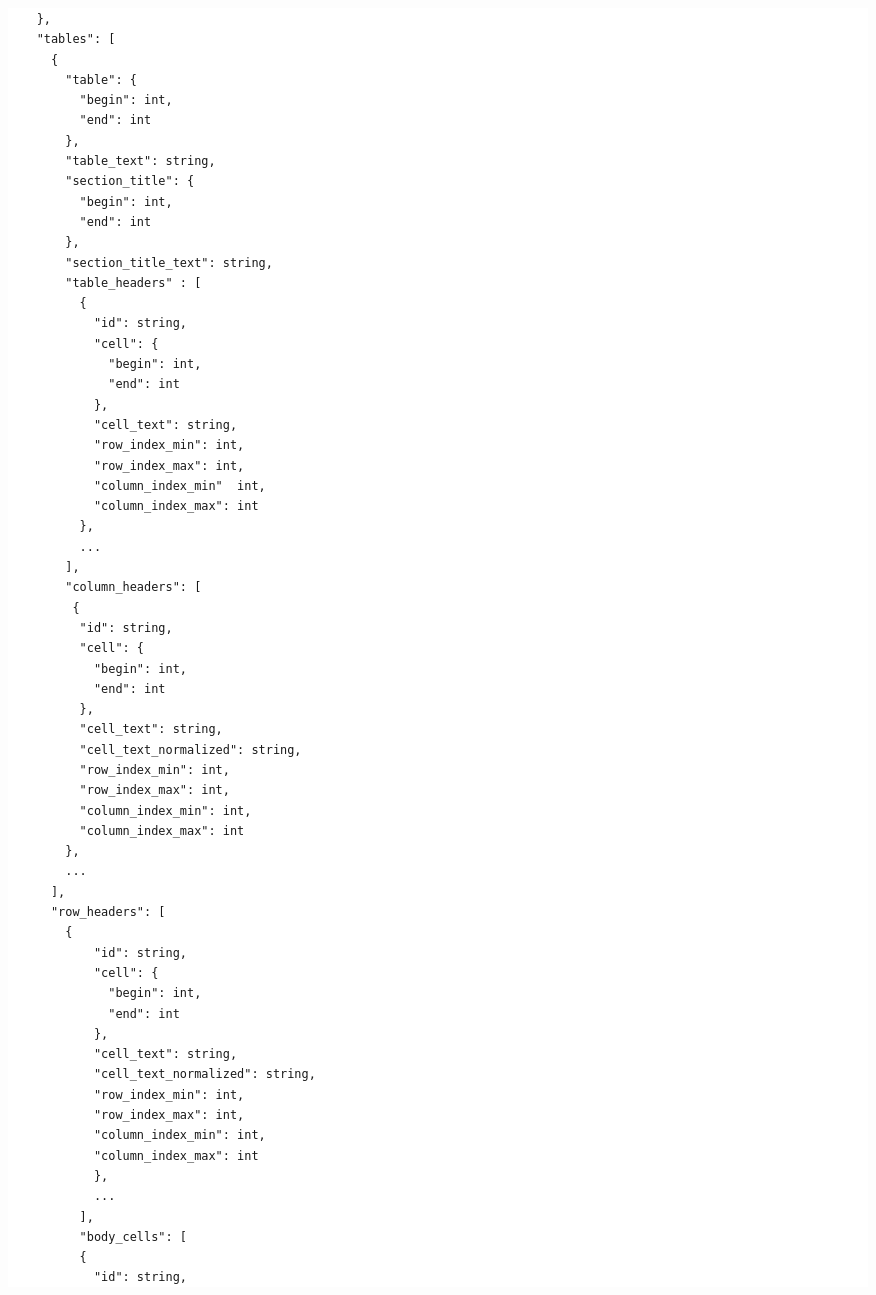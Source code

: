 ```
    },     
    "tables": [
      {
        "table": {
          "begin": int,
          "end": int
        },
        "table_text": string,
        "section_title": {
          "begin": int,
          "end": int
        },
        "section_title_text": string,
        "table_headers" : [
          {
            "id": string,
            "cell": {
              "begin": int,
              "end": int
            },
            "cell_text": string,
            "row_index_min": int,
            "row_index_max": int,
            "column_index_min"  int,
            "column_index_max": int
          },
          ...
        ],
        "column_headers": [
         {
          "id": string,
          "cell": {
            "begin": int,
            "end": int
          },
          "cell_text": string,
          "cell_text_normalized": string,
          "row_index_min": int,
          "row_index_max": int,
          "column_index_min": int,
          "column_index_max": int
        },
        ...
      ],
      "row_headers": [
        {
            "id": string,	
            "cell": {
              "begin": int,
              "end": int
            },
            "cell_text": string,
            "cell_text_normalized": string,
            "row_index_min": int,
            "row_index_max": int,
            "column_index_min": int,
            "column_index_max": int
            },
            ...
          ],
          "body_cells": [
          {
            "id": string,
```